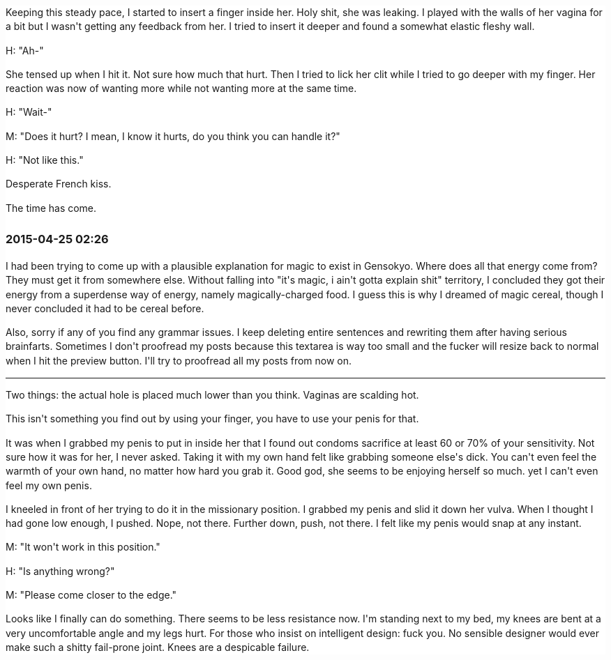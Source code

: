 Keeping this steady pace, I started to insert a finger inside her. Holy shit, she was leaking. I played with the walls of her vagina for a bit but I wasn't getting any feedback from her. I tried to insert it deeper and found a somewhat elastic fleshy wall.

H: "Ah-"

She tensed up when I hit it. Not sure how much that hurt. Then I tried to lick her clit while I tried to go deeper with my finger. Her reaction was now of wanting more while not wanting more at the same time.

H: "Wait-"

M: "Does it hurt? I mean, I know it hurts, do you think you can handle it?"

H: "Not like this."

Desperate French kiss.

The time has come.

### 2015-04-25 02:26

I had been trying to come up with a plausible explanation for magic to exist in Gensokyo. Where does all that energy come from? They must get it from somewhere else. Without falling into "it's magic, i ain't gotta explain shit" territory, I concluded they got their energy from a superdense way of energy, namely magically-charged food. I guess this is why I dreamed of magic cereal, though I never concluded it had to be cereal before.

Also, sorry if any of you find any grammar issues. I keep deleting entire sentences and rewriting them after having serious brainfarts. Sometimes I don't proofread my posts because this textarea is way too small and the fucker will resize back to normal when I hit the preview button. I'll try to proofread all my posts from now on.

----

Two things: the actual hole is placed much lower than you think. Vaginas are scalding hot.

This isn't something you find out by using your finger, you have to use your penis for that.

It was when I grabbed my penis to put in inside her that I found out condoms sacrifice at least 60 or 70% of your sensitivity. Not sure how it was for her, I never asked. Taking it with my own hand felt like grabbing someone else's dick. You can't even feel the warmth of your own hand, no matter how hard you grab it. Good god, she seems to be enjoying herself so much. yet I can't even feel my own penis.

I kneeled in front of her trying to do it in the missionary position. I grabbed my penis and slid it down her vulva. When I thought I had gone low enough, I pushed. Nope, not there. Further down, push, not there. I felt like my penis would snap at any instant.

M: "It won't work in this position."

H: "Is anything wrong?"

M: "Please come closer to the edge."

Looks like I finally can do something. There seems to be less resistance now. I'm standing next to my bed, my knees are bent at a very uncomfortable angle and my legs hurt. For those who insist on intelligent design: fuck you. No sensible designer would ever make such a shitty fail-prone joint. Knees are a despicable failure.
